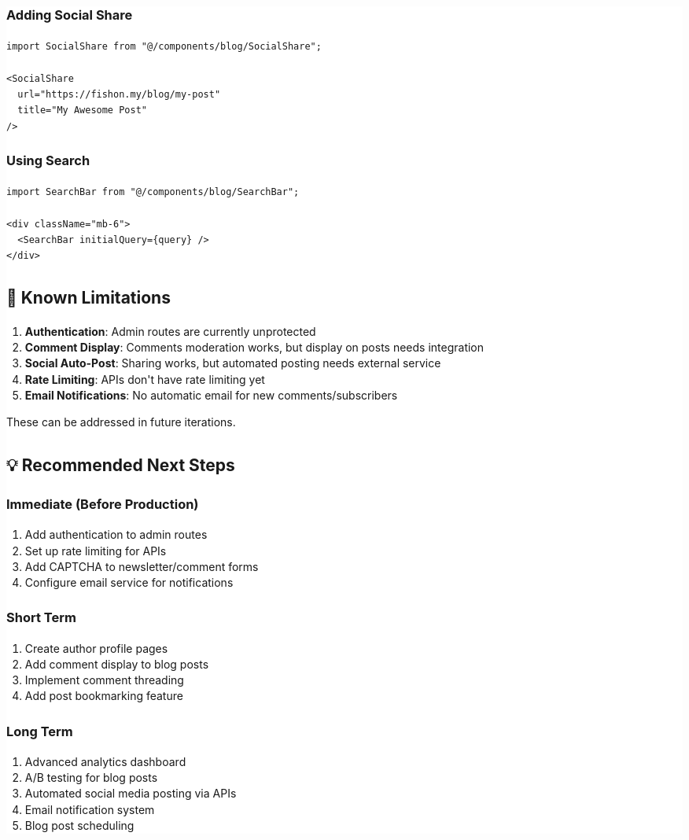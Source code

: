 ### Adding Social Share
```tsx
import SocialShare from "@/components/blog/SocialShare";

<SocialShare 
  url="https://fishon.my/blog/my-post"
  title="My Awesome Post"
/>
```

### Using Search
```tsx
import SearchBar from "@/components/blog/SearchBar";

<div className="mb-6">
  <SearchBar initialQuery={query} />
</div>
```

## 🐛 Known Limitations

1. **Authentication**: Admin routes are currently unprotected
2. **Comment Display**: Comments moderation works, but display on posts needs integration
3. **Social Auto-Post**: Sharing works, but automated posting needs external service
4. **Rate Limiting**: APIs don't have rate limiting yet
5. **Email Notifications**: No automatic email for new comments/subscribers

These can be addressed in future iterations.

## 💡 Recommended Next Steps

### Immediate (Before Production)
1. Add authentication to admin routes
2. Set up rate limiting for APIs
3. Add CAPTCHA to newsletter/comment forms
4. Configure email service for notifications

### Short Term
1. Create author profile pages
2. Add comment display to blog posts
3. Implement comment threading
4. Add post bookmarking feature

### Long Term
1. Advanced analytics dashboard
2. A/B testing for blog posts
3. Automated social media posting via APIs
4. Email notification system
5. Blog post scheduling

